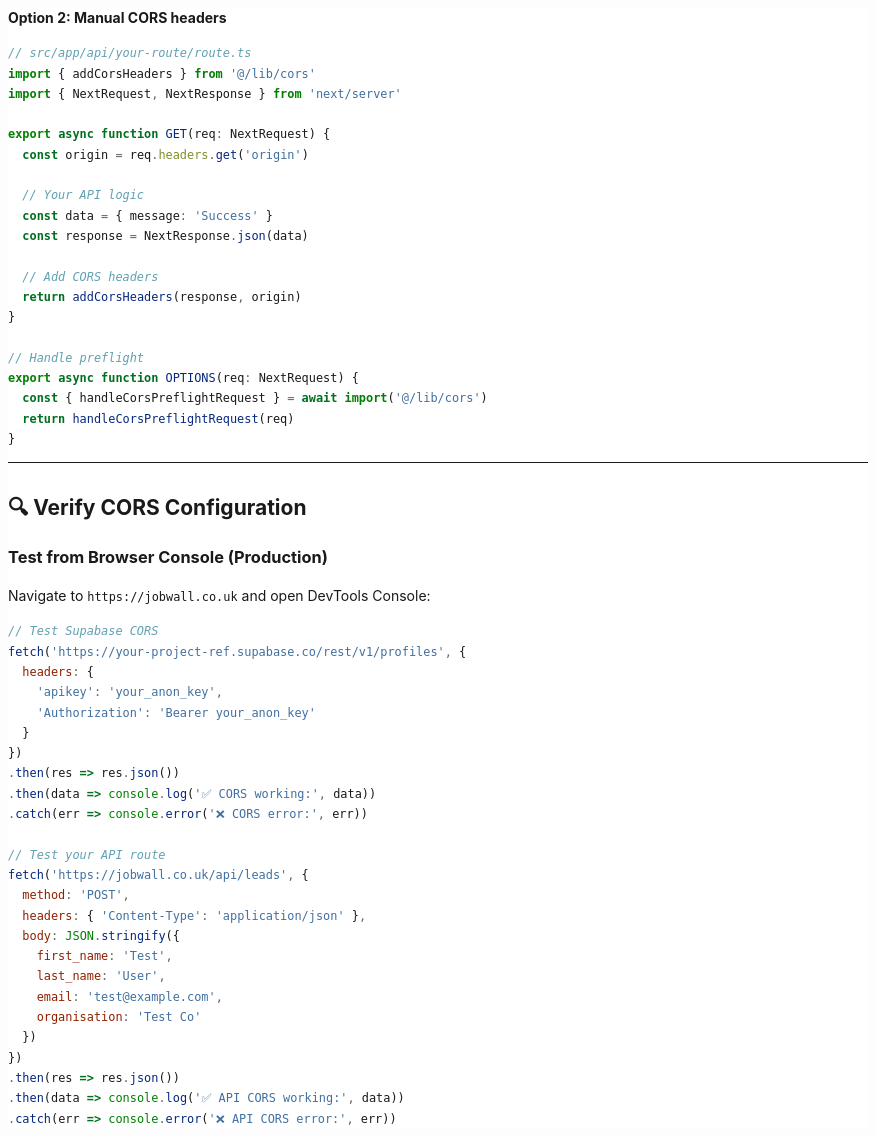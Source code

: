 **Option 2: Manual CORS headers**
```typescript
// src/app/api/your-route/route.ts
import { addCorsHeaders } from '@/lib/cors'
import { NextRequest, NextResponse } from 'next/server'

export async function GET(req: NextRequest) {
  const origin = req.headers.get('origin')

  // Your API logic
  const data = { message: 'Success' }
  const response = NextResponse.json(data)

  // Add CORS headers
  return addCorsHeaders(response, origin)
}

// Handle preflight
export async function OPTIONS(req: NextRequest) {
  const { handleCorsPreflightRequest } = await import('@/lib/cors')
  return handleCorsPreflightRequest(req)
}
```

---

## 🔍 Verify CORS Configuration

### Test from Browser Console (Production)

Navigate to `https://jobwall.co.uk` and open DevTools Console:

```javascript
// Test Supabase CORS
fetch('https://your-project-ref.supabase.co/rest/v1/profiles', {
  headers: {
    'apikey': 'your_anon_key',
    'Authorization': 'Bearer your_anon_key'
  }
})
.then(res => res.json())
.then(data => console.log('✅ CORS working:', data))
.catch(err => console.error('❌ CORS error:', err))

// Test your API route
fetch('https://jobwall.co.uk/api/leads', {
  method: 'POST',
  headers: { 'Content-Type': 'application/json' },
  body: JSON.stringify({
    first_name: 'Test',
    last_name: 'User',
    email: 'test@example.com',
    organisation: 'Test Co'
  })
})
.then(res => res.json())
.then(data => console.log('✅ API CORS working:', data))
.catch(err => console.error('❌ API CORS error:', err))
```
